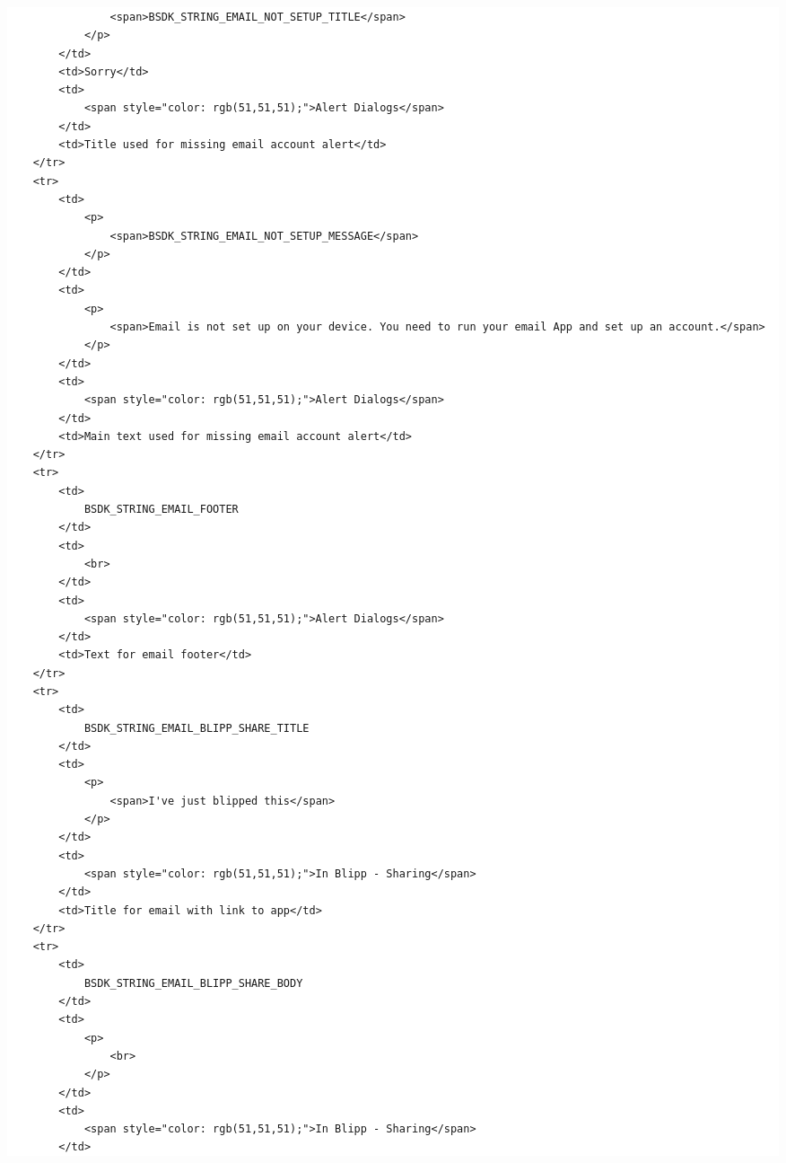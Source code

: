                     <span>BSDK_STRING_EMAIL_NOT_SETUP_TITLE</span>
                </p>
            </td>
            <td>Sorry</td>
            <td>
                <span style="color: rgb(51,51,51);">Alert Dialogs</span>
            </td>
            <td>Title used for missing email account alert</td>
        </tr>
        <tr>
            <td>
                <p>
                    <span>BSDK_STRING_EMAIL_NOT_SETUP_MESSAGE</span>
                </p>
            </td>
            <td>
                <p>
                    <span>Email is not set up on your device. You need to run your email App and set up an account.</span>
                </p>
            </td>
            <td>
                <span style="color: rgb(51,51,51);">Alert Dialogs</span>
            </td>
            <td>Main text used for missing email account alert</td>
        </tr>
        <tr>
            <td>
                BSDK_STRING_EMAIL_FOOTER
            </td>
            <td>
                <br>
            </td>
            <td>
                <span style="color: rgb(51,51,51);">Alert Dialogs</span>
            </td>
            <td>Text for email footer</td>
        </tr>
        <tr>
            <td>
                BSDK_STRING_EMAIL_BLIPP_SHARE_TITLE
            </td>
            <td>
                <p>
                    <span>I've just blipped this</span>
                </p>
            </td>
            <td>
                <span style="color: rgb(51,51,51);">In Blipp - Sharing</span>
            </td>
            <td>Title for email with link to app</td>
        </tr>
        <tr>
            <td>
                BSDK_STRING_EMAIL_BLIPP_SHARE_BODY
            </td>
            <td>
                <p>
                    <br>
                </p>
            </td>
            <td>
                <span style="color: rgb(51,51,51);">In Blipp - Sharing</span>
            </td>